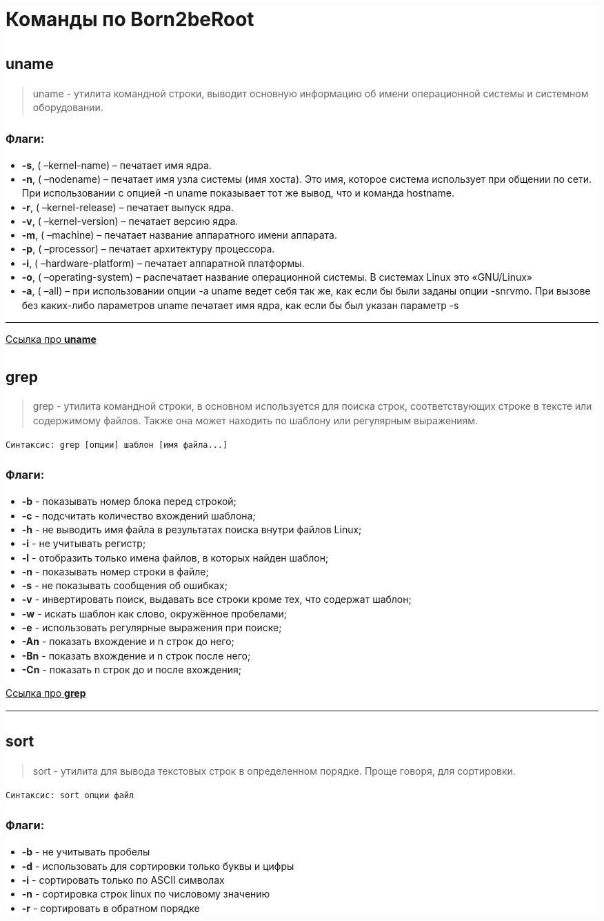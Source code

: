 # Команды по Born2beRoot
## uname
> uname -  утилита командной строки, выводит основную информацию об имени операционной системы и системном оборудовании.

### Флаги:
* **-s**, ( –kernel-name) – печатает имя ядра.
* **-n**, ( –nodename) – печатает имя узла системы (имя хоста). Это имя, которое система использует при общении по сети. При использовании с опцией -n uname показывает тот же вывод, что и команда hostname.
* **-r**, ( –kernel-release) – печатает выпуск ядра.
* **-v**, ( –kernel-version) – печатает версию ядра.
* **-m**, ( –machine) – печатает название аппаратного имени аппарата.
* **-p**, ( –processor) – печатает архитектуру процессора.
* **-i**, ( –hardware-platform) – печатает аппаратной платформы.
* **-o**, ( –operating-system) – распечатает название операционной системы. В системах Linux это «GNU/Linux»
* **-a**, ( –all) – при использовании опции -a uname ведет себя так же, как если бы  были заданы опции -snrvmo.
При вызове без каких-либо параметров uname печатает имя ядра, как если бы был указан параметр -s

***

[Ссылка про **uname**](https://andreyex.ru/linux/komanda-uname-v-linux/)

## grep 
> grep - утилита командной строки, в основном используется для поиска строк, соответствующих строке в тексте или содержимому файлов. Также она может находить по шаблону или регулярным выражениям.

```Синтаксис: grep [опции] шаблон [имя файла...]```

### Флаги:
* **-b** - показывать номер блока перед строкой;
* **-c** - подсчитать количество вхождений шаблона;
* **-h** - не выводить имя файла в результатах поиска внутри файлов Linux;
* **-i** - не учитывать регистр;
* **-l** - отобразить только имена файлов, в которых найден шаблон;
* **-n** - показывать номер строки в файле;
* **-s** - не показывать сообщения об ошибках;
* **-v** - инвертировать поиск, выдавать все строки кроме тех, что содержат шаблон;
* **-w** - искать шаблон как слово, окружённое пробелами;
* **-e** - использовать регулярные выражения при поиске;
* **-An** - показать вхождение и n строк до него;
* **-Bn** - показать вхождение и n строк после него;
* **-Cn** - показать n строк до и после вхождения;

[Ссылка про **grep**](https://losst.ru/gerp-poisk-vnutri-fajlov-v-linux)

***

## sort
> sort - утилита для вывода текстовых строк в определенном порядке. Проще говоря, для сортировки.

```Синтаксис: sort опции файл```

### Флаги:
* **-b** - не учитывать пробелы
* **-d** - использовать для сортировки только буквы и цифры
* **-i** - сортировать только по ASCII символах
* **-n** - сортировка строк linux по числовому значению
* **-r** - сортировать в обратном порядке
```